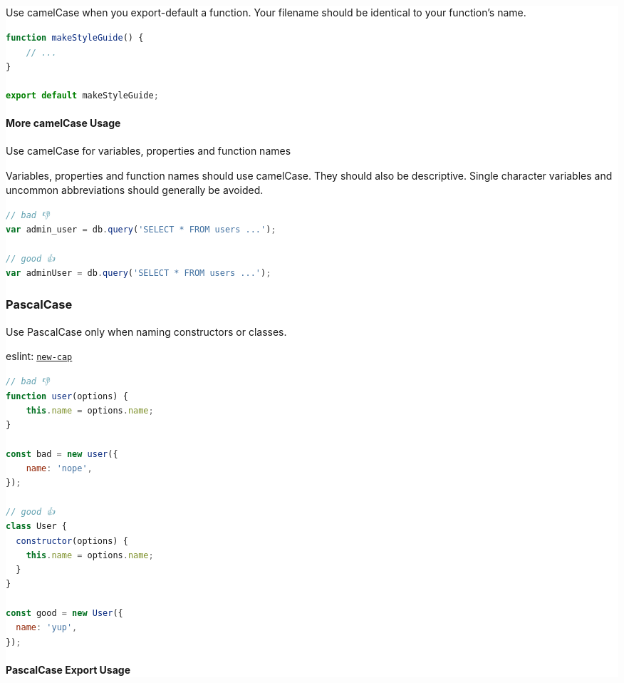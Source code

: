 Use camelCase when you export-default a function. Your filename should be identical to your function’s name.

```javascript
function makeStyleGuide() {
	// ...
}

export default makeStyleGuide;
```

#### More camelCase Usage

Use camelCase for variables, properties and function names

Variables, properties and function names should use camelCase. They should also be descriptive. Single character variables and uncommon abbreviations should generally be avoided.


```js
// bad 👎
var admin_user = db.query('SELECT * FROM users ...');

// good 👍
var adminUser = db.query('SELECT * FROM users ...');
```

### PascalCase

Use PascalCase only when naming constructors or classes.

eslint: [`new-cap`](https://eslint.org/docs/rules/new-cap.html)

```javascript
// bad 👎
function user(options) {
	this.name = options.name;
}

const bad = new user({
	name: 'nope',
});

// good 👍
class User {
  constructor(options) {
	this.name = options.name;
  }
}

const good = new User({
  name: 'yup',
});
```

#### PascalCase Export Usage

